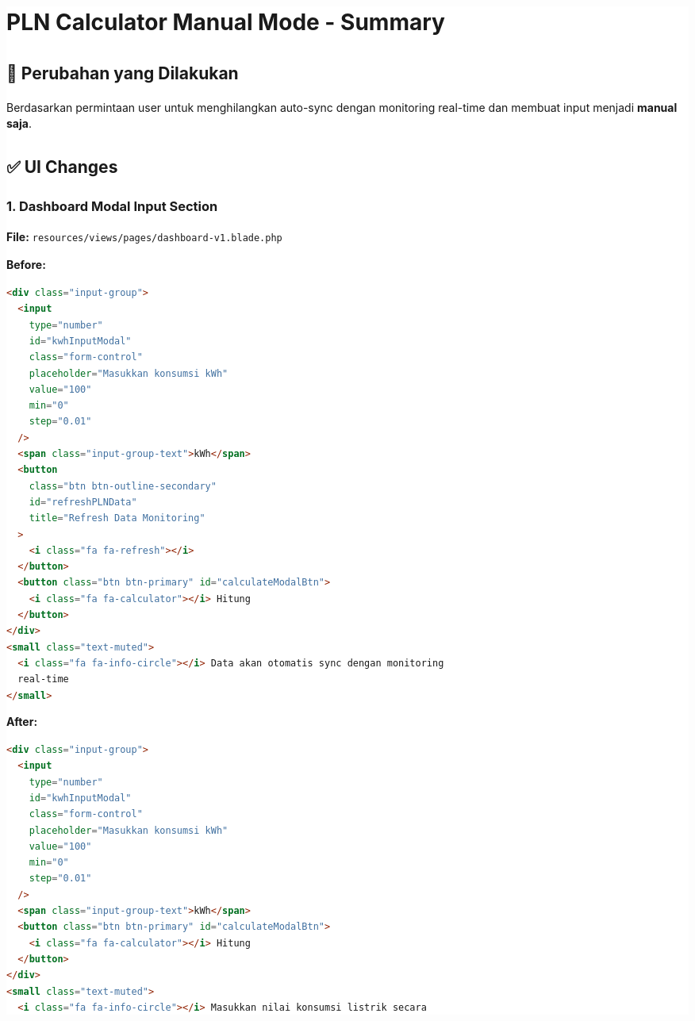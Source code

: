 # PLN Calculator Manual Mode - Summary

## 📝 Perubahan yang Dilakukan

Berdasarkan permintaan user untuk menghilangkan auto-sync dengan monitoring real-time dan membuat input menjadi **manual saja**.

## ✅ UI Changes

### 1. Dashboard Modal Input Section

**File:** `resources/views/pages/dashboard-v1.blade.php`

**Before:**

```html
<div class="input-group">
  <input
    type="number"
    id="kwhInputModal"
    class="form-control"
    placeholder="Masukkan konsumsi kWh"
    value="100"
    min="0"
    step="0.01"
  />
  <span class="input-group-text">kWh</span>
  <button
    class="btn btn-outline-secondary"
    id="refreshPLNData"
    title="Refresh Data Monitoring"
  >
    <i class="fa fa-refresh"></i>
  </button>
  <button class="btn btn-primary" id="calculateModalBtn">
    <i class="fa fa-calculator"></i> Hitung
  </button>
</div>
<small class="text-muted">
  <i class="fa fa-info-circle"></i> Data akan otomatis sync dengan monitoring
  real-time
</small>
```

**After:**

```html
<div class="input-group">
  <input
    type="number"
    id="kwhInputModal"
    class="form-control"
    placeholder="Masukkan konsumsi kWh"
    value="100"
    min="0"
    step="0.01"
  />
  <span class="input-group-text">kWh</span>
  <button class="btn btn-primary" id="calculateModalBtn">
    <i class="fa fa-calculator"></i> Hitung
  </button>
</div>
<small class="text-muted">
  <i class="fa fa-info-circle"></i> Masukkan nilai konsumsi listrik secara
```